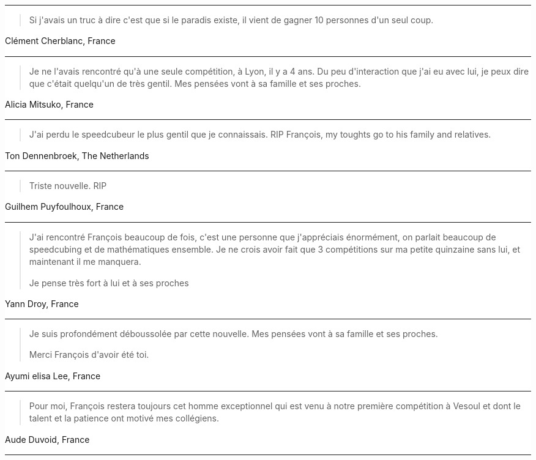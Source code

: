 
---



>Si j'avais un truc à dire c'est que si le paradis existe, il vient de gagner 10 personnes d'un seul coup.

Clément Cherblanc, France


---



>Je ne l'avais rencontré qu'à une seule compétition, à Lyon, il y a 4 ans.
Du peu d'interaction que j'ai eu avec lui, je peux dire que c'était quelqu'un de très gentil.
Mes pensées vont à sa famille et ses proches.

Alicia Mitsuko, France

---


>J'ai perdu le speedcubeur le plus gentil que je connaissais. RIP François, my toughts go to his family and relatives.

Ton Dennenbroek, The Netherlands


---

>Triste nouvelle. RIP

Guilhem Puyfoulhoux, France

---


>J'ai rencontré François beaucoup de fois, c'est une personne que j'appréciais énormément, on parlait beaucoup de speedcubing et de mathématiques ensemble. Je ne crois avoir fait que 3 compétitions sur ma petite quinzaine sans lui, et maintenant il me manquera.
>
>Je pense très fort à lui et à ses proches

Yann Droy, France


---

>Je suis profondément déboussolée par cette nouvelle.
Mes pensées vont à sa famille et ses proches.
>
>Merci François d'avoir été toi.

Ayumi elisa Lee, France

---


>Pour moi, François restera toujours cet homme exceptionnel qui est venu à notre première compétition à Vesoul et dont le talent et la patience ont motivé mes collégiens.

Aude Duvoid, France

---